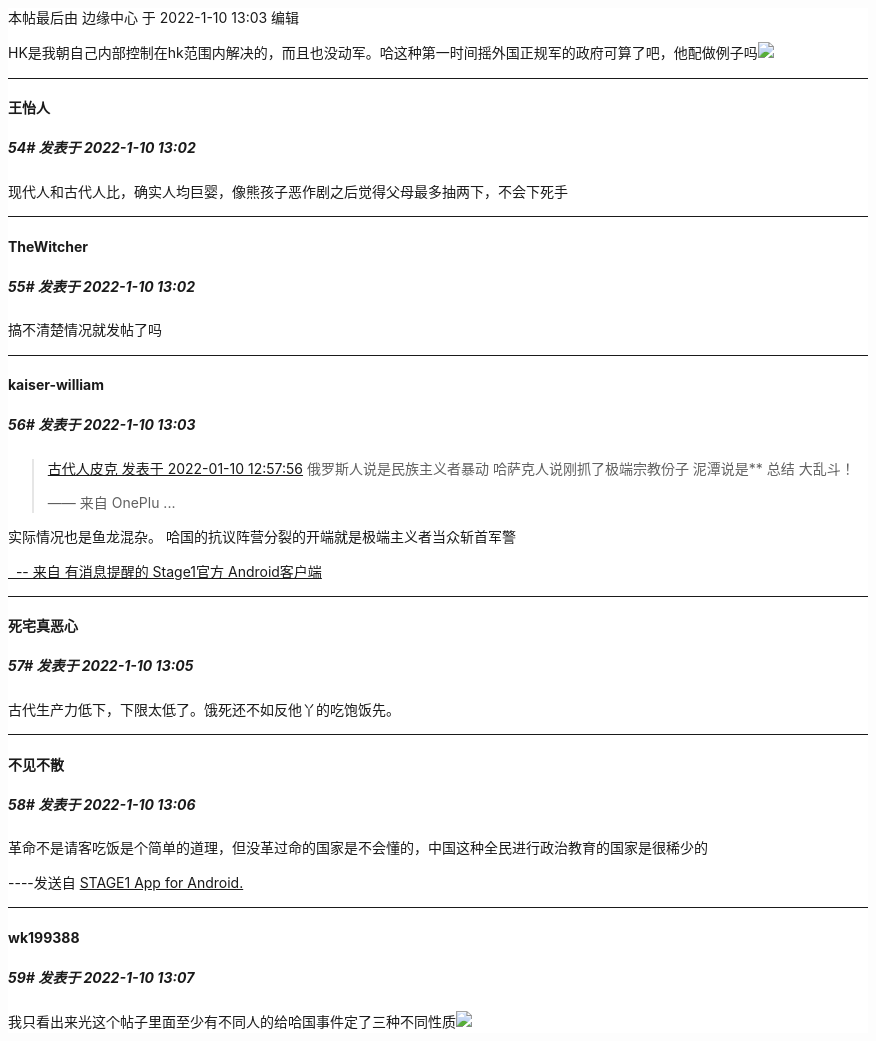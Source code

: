  本帖最后由 边缘中心 于 2022-1-10 13:03 编辑 

HK是我朝自己内部控制在hk范围内解决的，而且也没动军。哈这种第一时间摇外国正规军的政府可算了吧，他配做例子吗<img src="https://static.saraba1st.com/image/smiley/face2017/067.png" referrerpolicy="no-referrer">

*****

####  王怡人  
##### 54#       发表于 2022-1-10 13:02

现代人和古代人比，确实人均巨婴，像熊孩子恶作剧之后觉得父母最多抽两下，不会下死手

*****

####  TheWitcher  
##### 55#       发表于 2022-1-10 13:02

搞不清楚情况就发帖了吗

*****

####  kaiser-william  
##### 56#       发表于 2022-1-10 13:03

<blockquote><a href="httphttps://bbs.saraba1st.com/2b/forum.php?mod=redirect&amp;goto=findpost&amp;pid=54232707&amp;ptid=2046635" target="_blank">古代人皮克 发表于 2022-01-10 12:57:56</a>
俄罗斯人说是民族主义者暴动 哈萨克人说刚抓了极端宗教份子 泥潭说是**
总结 大乱斗！

—— 来自 OnePlu ...</blockquote>实际情况也是鱼龙混杂。
哈国的抗议阵营分裂的开端就是极端主义者当众斩首军警

[  -- 来自 有消息提醒的 Stage1官方 Android客户端](https://www.coolapk.com/apk/140634)

*****

####  死宅真恶心  
##### 57#       发表于 2022-1-10 13:05

古代生产力低下，下限太低了。饿死还不如反他丫的吃饱饭先。

*****

####  不见不散  
##### 58#       发表于 2022-1-10 13:06

革命不是请客吃饭是个简单的道理，但没革过命的国家是不会懂的，中国这种全民进行政治教育的国家是很稀少的

----发送自 [STAGE1 App for Android.](http://stage1.5j4m.com/?1.37)

*****

####  wk199388  
##### 59#       发表于 2022-1-10 13:07

我只看出来光这个帖子里面至少有不同人的给哈国事件定了三种不同性质<img src="https://static.saraba1st.com/image/smiley/face2017/084.png" referrerpolicy="no-referrer">
